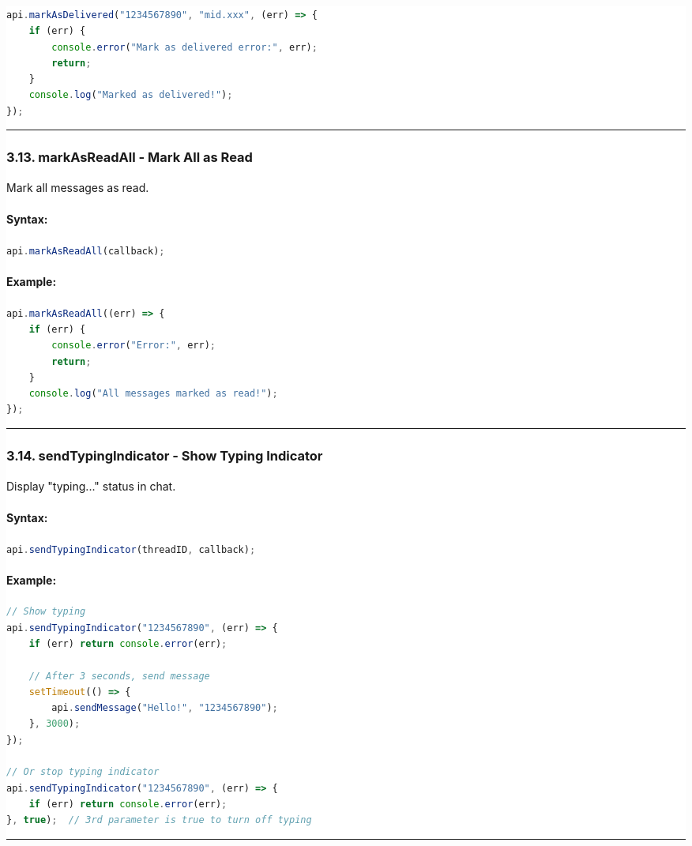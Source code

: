 ```javascript
api.markAsDelivered("1234567890", "mid.xxx", (err) => {
    if (err) {
        console.error("Mark as delivered error:", err);
        return;
    }
    console.log("Marked as delivered!");
});
```

---

### 3.13. markAsReadAll - Mark All as Read

Mark all messages as read.

#### Syntax:
```javascript
api.markAsReadAll(callback);
```

#### Example:

```javascript
api.markAsReadAll((err) => {
    if (err) {
        console.error("Error:", err);
        return;
    }
    console.log("All messages marked as read!");
});
```

---

### 3.14. sendTypingIndicator - Show Typing Indicator

Display "typing..." status in chat.

#### Syntax:
```javascript
api.sendTypingIndicator(threadID, callback);
```

#### Example:

```javascript
// Show typing
api.sendTypingIndicator("1234567890", (err) => {
    if (err) return console.error(err);

    // After 3 seconds, send message
    setTimeout(() => {
        api.sendMessage("Hello!", "1234567890");
    }, 3000);
});

// Or stop typing indicator
api.sendTypingIndicator("1234567890", (err) => {
    if (err) return console.error(err);
}, true);  // 3rd parameter is true to turn off typing
```

---